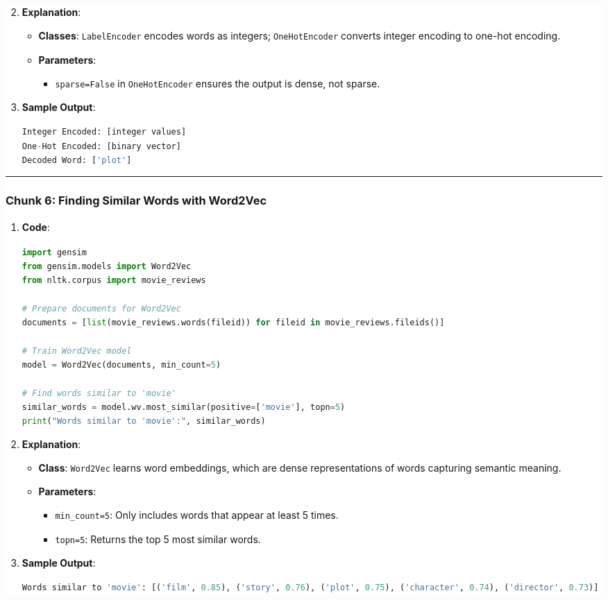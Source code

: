 2. **Explanation**:
    
    * **Classes**: `LabelEncoder` encodes words as integers; `OneHotEncoder` converts integer encoding to one-hot encoding.
        
    * **Parameters**:
        
        * `sparse=False` in `OneHotEncoder` ensures the output is dense, not sparse.
            
3. **Sample Output**:
    
    ```python
    Integer Encoded: [integer values]
    One-Hot Encoded: [binary vector]
    Decoded Word: ['plot']
    ```
    

---

### Chunk 6: Finding Similar Words with Word2Vec

1. **Code**:
    
    ```python
    import gensim
    from gensim.models import Word2Vec
    from nltk.corpus import movie_reviews
    
    # Prepare documents for Word2Vec
    documents = [list(movie_reviews.words(fileid)) for fileid in movie_reviews.fileids()]
    
    # Train Word2Vec model
    model = Word2Vec(documents, min_count=5)
    
    # Find words similar to 'movie'
    similar_words = model.wv.most_similar(positive=['movie'], topn=5)
    print("Words similar to 'movie':", similar_words)
    ```
    
2. **Explanation**:
    
    * **Class**: `Word2Vec` learns word embeddings, which are dense representations of words capturing semantic meaning.
        
    * **Parameters**:
        
        * `min_count=5`: Only includes words that appear at least 5 times.
            
        * `topn=5`: Returns the top 5 most similar words.
            
3. **Sample Output**:
    
    ```python
    Words similar to 'movie': [('film', 0.85), ('story', 0.76), ('plot', 0.75), ('character', 0.74), ('director', 0.73)]
    ```
    